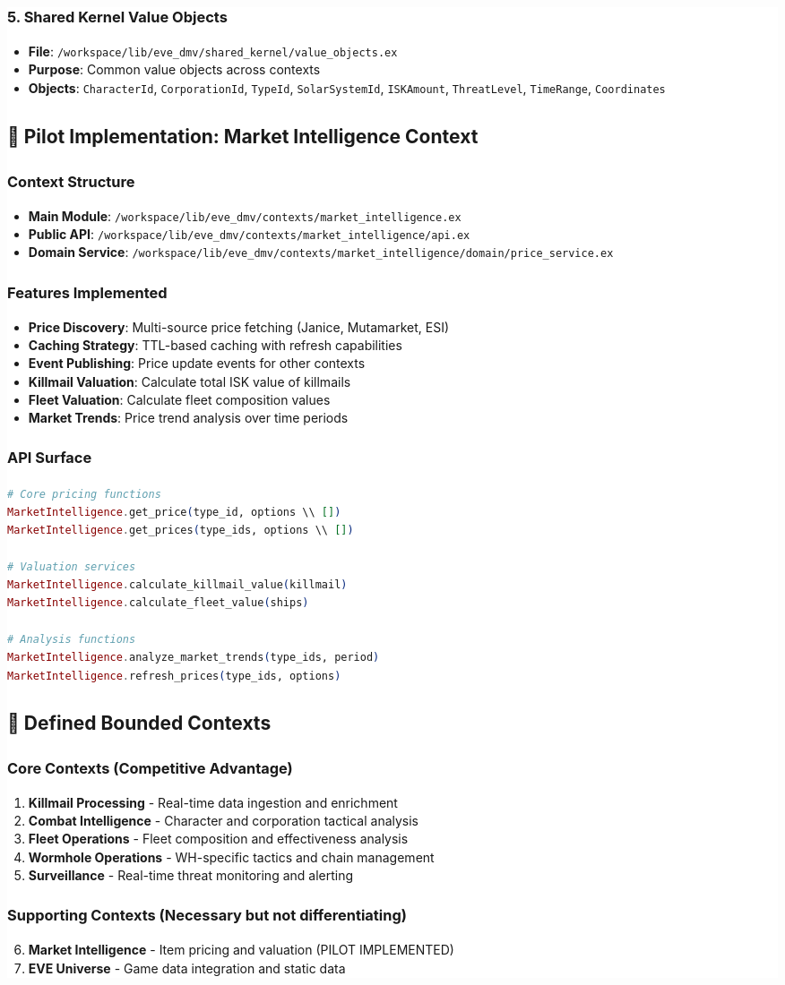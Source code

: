 ### 5. Shared Kernel Value Objects
- **File**: `/workspace/lib/eve_dmv/shared_kernel/value_objects.ex`
- **Purpose**: Common value objects across contexts
- **Objects**: `CharacterId`, `CorporationId`, `TypeId`, `SolarSystemId`, `ISKAmount`, `ThreatLevel`, `TimeRange`, `Coordinates`

## 🚧 Pilot Implementation: Market Intelligence Context

### Context Structure
- **Main Module**: `/workspace/lib/eve_dmv/contexts/market_intelligence.ex`
- **Public API**: `/workspace/lib/eve_dmv/contexts/market_intelligence/api.ex`
- **Domain Service**: `/workspace/lib/eve_dmv/contexts/market_intelligence/domain/price_service.ex`

### Features Implemented
- **Price Discovery**: Multi-source price fetching (Janice, Mutamarket, ESI)
- **Caching Strategy**: TTL-based caching with refresh capabilities
- **Event Publishing**: Price update events for other contexts
- **Killmail Valuation**: Calculate total ISK value of killmails
- **Fleet Valuation**: Calculate fleet composition values
- **Market Trends**: Price trend analysis over time periods

### API Surface
```elixir
# Core pricing functions
MarketIntelligence.get_price(type_id, options \\ [])
MarketIntelligence.get_prices(type_ids, options \\ [])

# Valuation services  
MarketIntelligence.calculate_killmail_value(killmail)
MarketIntelligence.calculate_fleet_value(ships)

# Analysis functions
MarketIntelligence.analyze_market_trends(type_ids, period)
MarketIntelligence.refresh_prices(type_ids, options)
```

## 🎯 Defined Bounded Contexts

### Core Contexts (Competitive Advantage)
1. **Killmail Processing** - Real-time data ingestion and enrichment
2. **Combat Intelligence** - Character and corporation tactical analysis  
3. **Fleet Operations** - Fleet composition and effectiveness analysis
4. **Wormhole Operations** - WH-specific tactics and chain management
5. **Surveillance** - Real-time threat monitoring and alerting

### Supporting Contexts (Necessary but not differentiating)
6. **Market Intelligence** - Item pricing and valuation (PILOT IMPLEMENTED)
7. **EVE Universe** - Game data integration and static data
